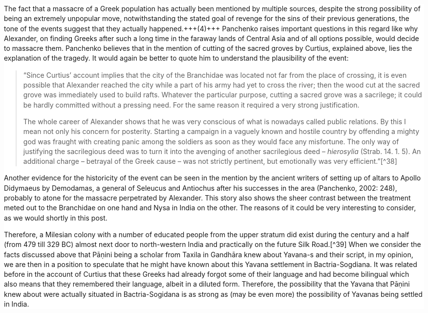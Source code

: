 The fact that a massacre of a Greek population has actually been
mentioned by multiple sources, despite the strong possibility of being
an extremely unpopular move, notwithstanding the stated goal of revenge
for the sins of their previous generations, the tone of the events
suggest that they actually happened.+++(4)+++ Panchenko raises important
questions in this regard like why Alexander, on finding Greeks after
such a long time in the faraway lands of Central Asia and of all options
possible, would decide to massacre them. Panchenko believes that in the
mention of cutting of the sacred groves by Curtius, explained above,
lies the explanation of the tragedy. It would again be better to quote
him to understand the plausibility of the event:

> “Since Curtius’ account implies that the city of the Branchidae was
located not far from the place of crossing, it is even possible that
Alexander reached the city while a part of his army had yet to cross the
river; then the wood cut at the sacred grove was immediately used to
build rafts. Whatever the particular purpose, cutting a sacred grove was
a sacrilege; it could be hardly committed without a pressing need. For
the same reason it required a very strong justification. 
> 
> The whole
career of Alexander shows that he was very conscious of what is nowadays
called public relations. By this I mean not only his concern for
posterity. Starting a campaign in a vaguely known and hostile country by
offending a mighty god was fraught with creating panic among the
soldiers as soon as they would face any misfortune. The only way of
justifying the sacrilegious deed was to turn it into the avenging of
another sacrilegious deed – *hierosylia* (Strab. 14. 1. 5). An
additional charge – betrayal of the Greek cause – was not strictly
pertinent, but emotionally was very efficient.”[^38]

Another evidence for the historicity of the event can be seen in the
mention by the ancient writers of setting up of altars to Apollo
Didymaeus by Demodamas, a general of Seleucus and Antiochus after his
successes in the area (Panchenko, 2002: 248), probably to atone for the
massacre perpetrated by Alexander. This story also shows the sheer
contrast between the treatment meted out to the Branchidae on one hand
and Nysa in India on the other. The reasons of it could be very
interesting to consider, as we would shortly in this post.

Therefore, a Milesian colony with a number of educated people from the
upper stratum did exist during the century and a half (from 479 till 329
BC) almost next door to north-western India and practically on the
future Silk Road.[^39] When we consider the facts discussed above
that Pāṇini being a scholar from Taxila in Gandhāra knew about Yavana-s
and their script, in my opinion, we are then in a position to speculate
that he might have known about this Yavana settlement in
Bactria-Sogdiana. It was related before in the account of Curtius that
these Greeks had already forgot some of their language and had become
bilingual which also means that they remembered their language, albeit
in a diluted form. Therefore, the possibility that the Yavana that
Pāṇini knew about were actually situated in Bactria-Sogidana is as
strong as (may be even more) the possibility of Yavanas being settled in
India.


[^1]: M’Crindle, 1896. *The Invasion of India by Alexander the
[^2]: Lal, 2004. Yavanas in the Ancient Indian Inscriptions. p.
[^3]: Unvala, 1947. Political and Cultural Relations.. p. 174
[^4]: Lal, 2004. p. 1115
[^5]: Vasant, 1988. *Yavanas in Western India.* p. 331
[^6]: Tola & Dragonetti, 1986. *India and Greece Before
[^8]: Narain, 1957. *The Indo-Greeks*. p. 1
[^10]: *ibid.*
[^16]: Bhandarkar, 1921. *Lectures on Ancient Indian